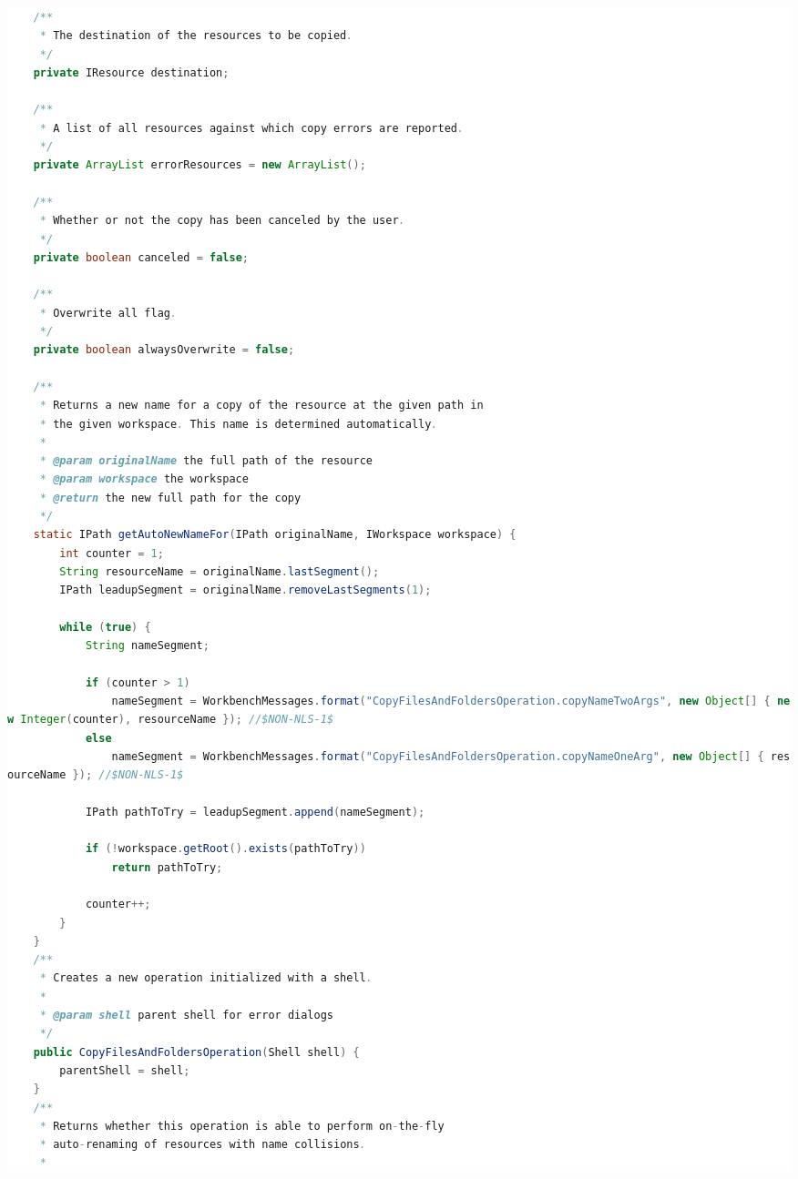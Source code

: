 ```java
	/**
	 * The destination of the resources to be copied.
	 */
	private IResource destination;

	/**
	 * A list of all resources against which copy errors are reported.
	 */
	private ArrayList errorResources = new ArrayList();

	/**
	 * Whether or not the copy has been canceled by the user.
	 */
	private boolean canceled = false;

	/**
	 * Overwrite all flag.
	 */
	private boolean alwaysOverwrite = false;

	/**
	 * Returns a new name for a copy of the resource at the given path in 
	 * the given workspace. This name is determined automatically. 
	 *
	 * @param originalName the full path of the resource
	 * @param workspace the workspace
	 * @return the new full path for the copy
	 */
	static IPath getAutoNewNameFor(IPath originalName, IWorkspace workspace) {
		int counter = 1;
		String resourceName = originalName.lastSegment();
		IPath leadupSegment = originalName.removeLastSegments(1);

		while (true) {
			String nameSegment;

			if (counter > 1)
				nameSegment = WorkbenchMessages.format("CopyFilesAndFoldersOperation.copyNameTwoArgs", new Object[] { new Integer(counter), resourceName }); //$NON-NLS-1$
			else
				nameSegment = WorkbenchMessages.format("CopyFilesAndFoldersOperation.copyNameOneArg", new Object[] { resourceName }); //$NON-NLS-1$

			IPath pathToTry = leadupSegment.append(nameSegment);

			if (!workspace.getRoot().exists(pathToTry))
				return pathToTry;

			counter++;
		}
	}
	/** 
	 * Creates a new operation initialized with a shell.
	 * 
	 * @param shell parent shell for error dialogs
	 */
	public CopyFilesAndFoldersOperation(Shell shell) {
		parentShell = shell;
	}
	/**
	 * Returns whether this operation is able to perform on-the-fly 
	 * auto-renaming of resources with name collisions.
	 *
```
